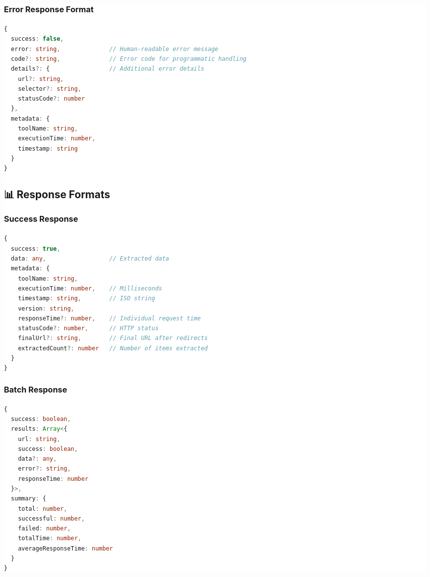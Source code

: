 ### Error Response Format

```typescript
{
  success: false,
  error: string,              // Human-readable error message
  code?: string,              // Error code for programmatic handling
  details?: {                 // Additional error details
    url?: string,
    selector?: string,
    statusCode?: number
  },
  metadata: {
    toolName: string,
    executionTime: number,
    timestamp: string
  }
}
```

## 📊 Response Formats

### Success Response

```typescript
{
  success: true,
  data: any,                  // Extracted data
  metadata: {
    toolName: string,
    executionTime: number,    // Milliseconds
    timestamp: string,        // ISO string
    version: string,
    responseTime?: number,    // Individual request time
    statusCode?: number,      // HTTP status
    finalUrl?: string,        // Final URL after redirects
    extractedCount?: number   // Number of items extracted
  }
}
```

### Batch Response

```typescript
{
  success: boolean,
  results: Array<{
    url: string,
    success: boolean,
    data?: any,
    error?: string,
    responseTime: number
  }>,
  summary: {
    total: number,
    successful: number,
    failed: number,
    totalTime: number,
    averageResponseTime: number
  }
}
```

